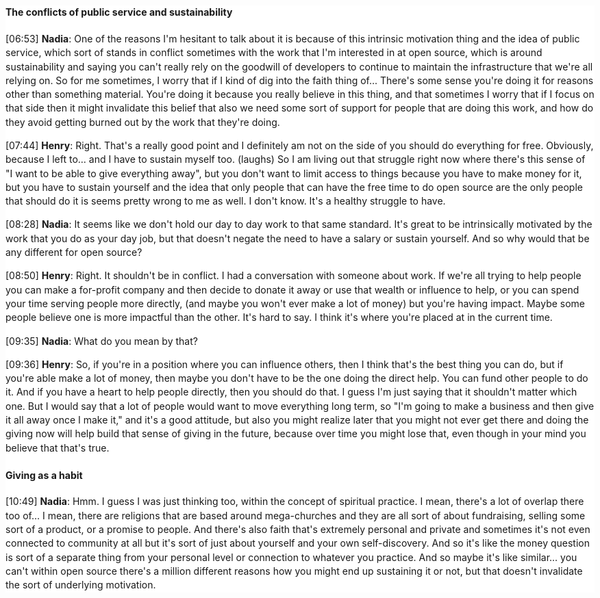 #### The conflicts of public service and sustainability

[06:53] **Nadia**: One of the reasons I'm hesitant to talk about it is because of this intrinsic motivation thing and the idea of public service, which sort of stands in conflict sometimes with the work that I'm interested in at open source, which is around sustainability and saying you can't really rely on the goodwill of developers to continue to maintain the infrastructure that we're all relying on. So for me sometimes, I worry that if I kind of dig into the faith thing of... There's some sense you're doing it for reasons other than something material. You're doing it because you really believe in this thing, and that sometimes I worry that if I focus on that side then it might invalidate this belief that also we need some sort of support for people that are doing this work, and how do they avoid getting burned out by the work that they're doing.

[07:44] **Henry**: Right. That's a really good point and I definitely am not on the side of you should do everything for free. Obviously, because I left to... and I have to sustain myself too. (laughs) So I am living out that struggle right now where there's this sense of "I want to be able to give everything away", but you don't want to limit access to things because you have to make money for it, but you have to sustain yourself and the idea that only people that can have the free time to do open source are the only people that should do it is seems pretty wrong to me as well. I don't know. It's a healthy struggle to have.

[08:28] **Nadia**: It seems like we don't hold our day to day work to that same standard. It's great to be intrinsically motivated by the work that you do as your day job, but that doesn't negate the need to have a salary or sustain yourself. And so why would that be any different for open source?

[08:50] **Henry**: Right. It shouldn't be in conflict. I had a conversation with someone about work. If we're all trying to help people you can make a for-profit company and then decide to donate it away or use that wealth or influence to help, or you can spend your time serving people more directly, (and maybe you won't ever make a lot of money) but you're having impact. Maybe some people believe one is more impactful than the other. It's hard to say. I think it's where you're placed at in the current time.

[09:35] **Nadia**: What do you mean by that?

[09:36] **Henry**: So, if you're in a position where you can influence others, then I think that's the best thing you can do, but if you're able make a lot of money, then maybe you don't have to be the one doing the direct help. You can fund other people to do it. And if you have a heart to help people directly, then you should do that. I guess I'm just saying that it shouldn't matter which one. But I would say that a lot of people would want to move everything long term, so "I'm going to make a business and then give it all away once I make it," and it's a good attitude, but also you might realize later that you might not ever get there and doing the giving now will help build that sense of giving in the future, because over time you might lose that, even though in your mind you believe that that's true.

#### Giving as a habit

[10:49] **Nadia**: Hmm. I guess I was just thinking too, within the concept of spiritual practice. I mean, there's a lot of overlap there too of... I mean, there are religions that are based around mega-churches and they are all sort of about fundraising, selling some sort of a product, or a promise to people. And there's also faith that's extremely personal and private and sometimes it's not even connected to community at all but it's sort of just about yourself and your own self-discovery. And so it's like the money question is sort of a separate thing from your personal level or connection to whatever you practice. And so maybe it's like similar... you can't within open source there's a million different reasons how you might end up sustaining it or not, but that doesn't invalidate the sort of underlying motivation.
